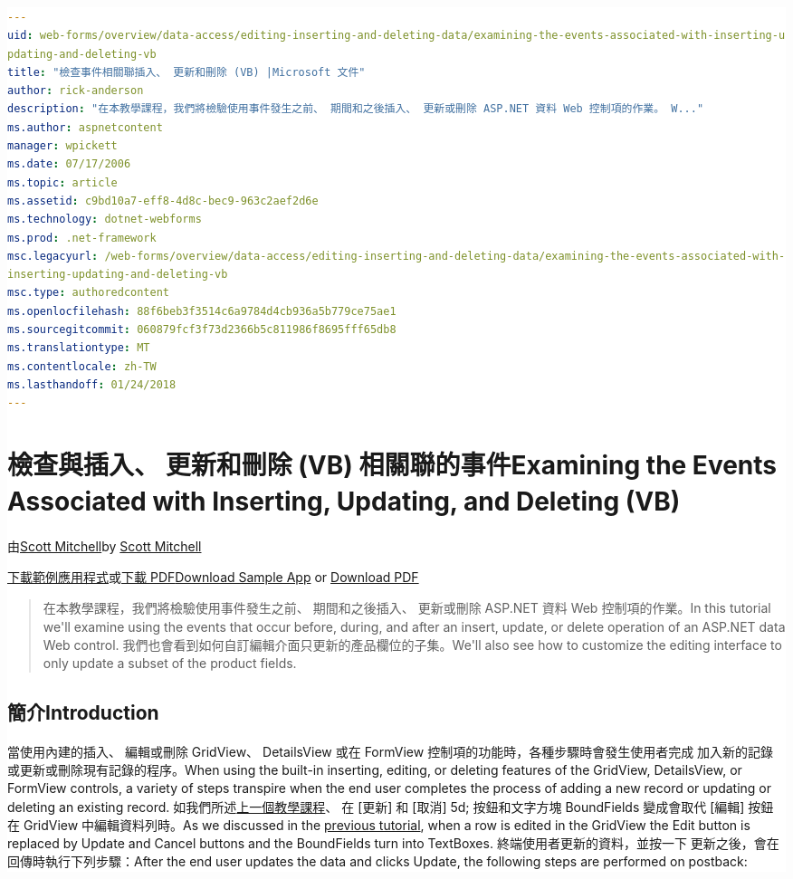 ```yaml
---
uid: web-forms/overview/data-access/editing-inserting-and-deleting-data/examining-the-events-associated-with-inserting-updating-and-deleting-vb
title: "檢查事件相關聯插入、 更新和刪除 (VB) |Microsoft 文件"
author: rick-anderson
description: "在本教學課程，我們將檢驗使用事件發生之前、 期間和之後插入、 更新或刪除 ASP.NET 資料 Web 控制項的作業。 W..."
ms.author: aspnetcontent
manager: wpickett
ms.date: 07/17/2006
ms.topic: article
ms.assetid: c9bd10a7-eff8-4d8c-bec9-963c2aef2d6e
ms.technology: dotnet-webforms
ms.prod: .net-framework
msc.legacyurl: /web-forms/overview/data-access/editing-inserting-and-deleting-data/examining-the-events-associated-with-inserting-updating-and-deleting-vb
msc.type: authoredcontent
ms.openlocfilehash: 88f6beb3f3514c6a9784d4cb936a5b779ce75ae1
ms.sourcegitcommit: 060879fcf3f73d2366b5c811986f8695fff65db8
ms.translationtype: MT
ms.contentlocale: zh-TW
ms.lasthandoff: 01/24/2018
---
```

<a name="examining-the-events-associated-with-inserting-updating-and-deleting-vb"></a><span data-ttu-id="d779a-104">檢查與插入、 更新和刪除 (VB) 相關聯的事件</span><span class="sxs-lookup"><span data-stu-id="d779a-104">Examining the Events Associated with Inserting, Updating, and Deleting (VB)</span></span>
====================
<span data-ttu-id="d779a-105">由[Scott Mitchell](https://twitter.com/ScottOnWriting)</span><span class="sxs-lookup"><span data-stu-id="d779a-105">by [Scott Mitchell](https://twitter.com/ScottOnWriting)</span></span>

<span data-ttu-id="d779a-106">[下載範例應用程式](http://download.microsoft.com/download/9/c/1/9c1d03ee-29ba-4d58-aa1a-f201dcc822ea/ASPNET_Data_Tutorial_17_VB.exe)或[下載 PDF](examining-the-events-associated-with-inserting-updating-and-deleting-vb/_static/datatutorial17vb1.pdf)</span><span class="sxs-lookup"><span data-stu-id="d779a-106">[Download Sample App](http://download.microsoft.com/download/9/c/1/9c1d03ee-29ba-4d58-aa1a-f201dcc822ea/ASPNET_Data_Tutorial_17_VB.exe) or [Download PDF](examining-the-events-associated-with-inserting-updating-and-deleting-vb/_static/datatutorial17vb1.pdf)</span></span>

> <span data-ttu-id="d779a-107">在本教學課程，我們將檢驗使用事件發生之前、 期間和之後插入、 更新或刪除 ASP.NET 資料 Web 控制項的作業。</span><span class="sxs-lookup"><span data-stu-id="d779a-107">In this tutorial we'll examine using the events that occur before, during, and after an insert, update, or delete operation of an ASP.NET data Web control.</span></span> <span data-ttu-id="d779a-108">我們也會看到如何自訂編輯介面只更新的產品欄位的子集。</span><span class="sxs-lookup"><span data-stu-id="d779a-108">We'll also see how to customize the editing interface to only update a subset of the product fields.</span></span>


## <a name="introduction"></a><span data-ttu-id="d779a-109">簡介</span><span class="sxs-lookup"><span data-stu-id="d779a-109">Introduction</span></span>

<span data-ttu-id="d779a-110">當使用內建的插入、 編輯或刪除 GridView、 DetailsView 或在 FormView 控制項的功能時，各種步驟時會發生使用者完成 加入新的記錄或更新或刪除現有記錄的程序。</span><span class="sxs-lookup"><span data-stu-id="d779a-110">When using the built-in inserting, editing, or deleting features of the GridView, DetailsView, or FormView controls, a variety of steps transpire when the end user completes the process of adding a new record or updating or deleting an existing record.</span></span> <span data-ttu-id="d779a-111">如我們所述[上一個教學課程](an-overview-of-inserting-updating-and-deleting-data-vb.md)、 在 [更新] 和 [取消] 5d; 按鈕和文字方塊 BoundFields 變成會取代 [編輯] 按鈕在 GridView 中編輯資料列時。</span><span class="sxs-lookup"><span data-stu-id="d779a-111">As we discussed in the [previous tutorial](an-overview-of-inserting-updating-and-deleting-data-vb.md), when a row is edited in the GridView the Edit button is replaced by Update and Cancel buttons and the BoundFields turn into TextBoxes.</span></span> <span data-ttu-id="d779a-112">終端使用者更新的資料，並按一下 更新之後，會在回傳時執行下列步驟：</span><span class="sxs-lookup"><span data-stu-id="d779a-112">After the end user updates the data and clicks Update, the following steps are performed on postback:</span></span>
